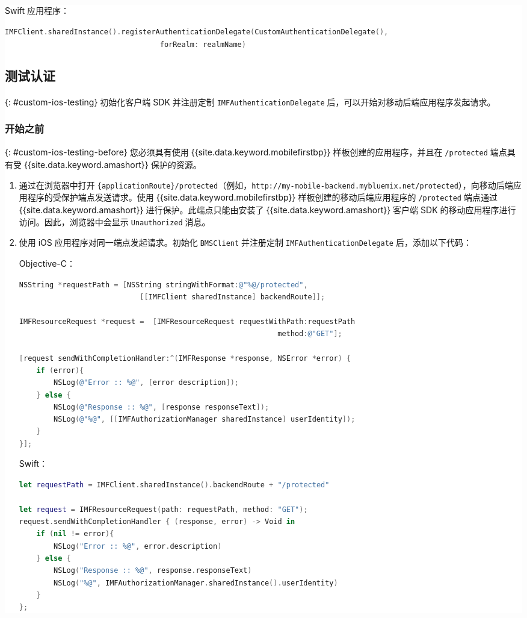 Swift 应用程序：

```Swift
IMFClient.sharedInstance().registerAuthenticationDelegate(CustomAuthenticationDelegate(),
									forRealm: realmName)
```


## 测试认证
{: #custom-ios-testing}
初始化客户端 SDK 并注册定制 `IMFAuthenticationDelegate` 后，可以开始对移动后端应用程序发起请求。

### 开始之前
{: #custom-ios-testing-before}
您必须具有使用 {{site.data.keyword.mobilefirstbp}} 样板创建的应用程序，并且在 `/protected` 端点具有受 {{site.data.keyword.amashort}} 保护的资源。

1. 通过在浏览器中打开 `{applicationRoute}/protected`（例如，`http://my-mobile-backend.mybluemix.net/protected`），向移动后端应用程序的受保护端点发送请求。使用 {{site.data.keyword.mobilefirstbp}} 样板创建的移动后端应用程序的 `/protected` 端点通过 {{site.data.keyword.amashort}} 进行保护。此端点只能由安装了 {{site.data.keyword.amashort}} 客户端 SDK 的移动应用程序进行访问。因此，浏览器中会显示 `Unauthorized` 消息。
1. 使用 iOS 应用程序对同一端点发起请求。初始化 `BMSClient` 并注册定制 `IMFAuthenticationDelegate` 后，添加以下代码：

	Objective-C：

	```Objective-C
	NSString *requestPath = [NSString stringWithFormat:@"%@/protected",
								[[IMFClient sharedInstance] backendRoute]];

	IMFResourceRequest *request =  [IMFResourceRequest requestWithPath:requestPath
																method:@"GET"];

	[request sendWithCompletionHandler:^(IMFResponse *response, NSError *error) {
		if (error){
			NSLog(@"Error :: %@", [error description]);
		} else {
			NSLog(@"Response :: %@", [response responseText]);
			NSLog(@"%@", [[IMFAuthorizationManager sharedInstance] userIdentity]);
		}
	}];
	```

	Swift：

	```Swift
	let requestPath = IMFClient.sharedInstance().backendRoute + "/protected"

	let request = IMFResourceRequest(path: requestPath, method: "GET");
	request.sendWithCompletionHandler { (response, error) -> Void in
		if (nil != error){
			NSLog("Error :: %@", error.description)
		} else {
			NSLog("Response :: %@", response.responseText)
			NSLog("%@", IMFAuthorizationManager.sharedInstance().userIdentity)
		}
	};
